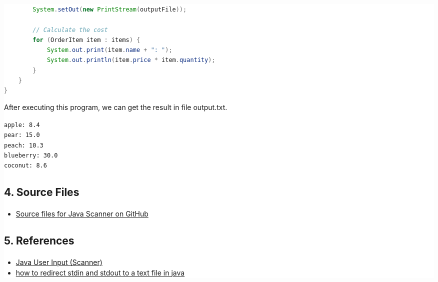 ```java
        System.setOut(new PrintStream(outputFile));

        // Calculate the cost
        for (OrderItem item : items) {
            System.out.print(item.name + ": ");
            System.out.println(item.price * item.quantity);
        }
    }
}
```
After executing this program, we can get the result in file output.txt.
```raw
apple: 8.4
pear: 15.0
peach: 10.3
blueberry: 30.0
coconut: 8.6
```

## 4. Source Files
* [Source files for Java Scanner on GitHub](https://github.com/jojozhuang/java-programming/tree/master/java-core-scanner)

## 5. References
* [Java User Input (Scanner)](https://www.w3schools.com/java/java_user_input.asp)
* [how to redirect stdin and stdout to a text file in java](https://stackoverflow.com/questions/23886499/how-to-redirect-stdin-and-stdout-to-a-text-file-in-java)
